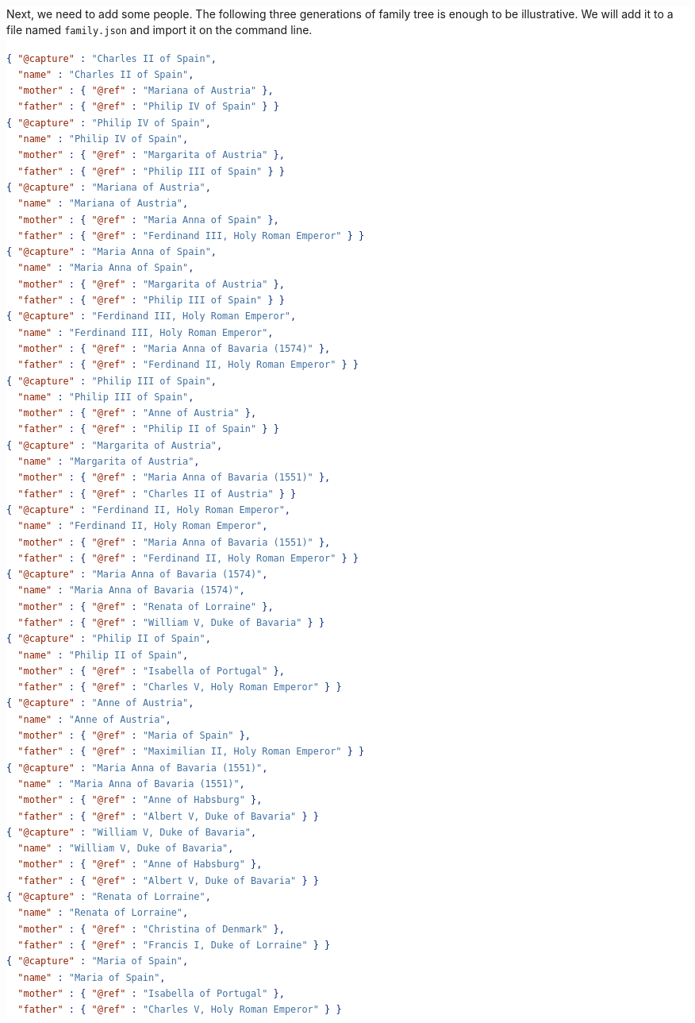 Next, we need to add some people. The following three generations of family tree is enough to be illustrative. We will add it to a file named `family.json` and import it on the command line.

```json
{ "@capture" : "Charles II of Spain",
  "name" : "Charles II of Spain",
  "mother" : { "@ref" : "Mariana of Austria" },
  "father" : { "@ref" : "Philip IV of Spain" } }
{ "@capture" : "Philip IV of Spain",
  "name" : "Philip IV of Spain",
  "mother" : { "@ref" : "Margarita of Austria" },
  "father" : { "@ref" : "Philip III of Spain" } }
{ "@capture" : "Mariana of Austria",
  "name" : "Mariana of Austria",
  "mother" : { "@ref" : "Maria Anna of Spain" },
  "father" : { "@ref" : "Ferdinand III, Holy Roman Emperor" } }
{ "@capture" : "Maria Anna of Spain",
  "name" : "Maria Anna of Spain",
  "mother" : { "@ref" : "Margarita of Austria" },
  "father" : { "@ref" : "Philip III of Spain" } }
{ "@capture" : "Ferdinand III, Holy Roman Emperor",
  "name" : "Ferdinand III, Holy Roman Emperor",
  "mother" : { "@ref" : "Maria Anna of Bavaria (1574)" },
  "father" : { "@ref" : "Ferdinand II, Holy Roman Emperor" } }
{ "@capture" : "Philip III of Spain",
  "name" : "Philip III of Spain",
  "mother" : { "@ref" : "Anne of Austria" },
  "father" : { "@ref" : "Philip II of Spain" } }
{ "@capture" : "Margarita of Austria",
  "name" : "Margarita of Austria",
  "mother" : { "@ref" : "Maria Anna of Bavaria (1551)" },
  "father" : { "@ref" : "Charles II of Austria" } }
{ "@capture" : "Ferdinand II, Holy Roman Emperor",
  "name" : "Ferdinand II, Holy Roman Emperor",
  "mother" : { "@ref" : "Maria Anna of Bavaria (1551)" },
  "father" : { "@ref" : "Ferdinand II, Holy Roman Emperor" } }
{ "@capture" : "Maria Anna of Bavaria (1574)",
  "name" : "Maria Anna of Bavaria (1574)",
  "mother" : { "@ref" : "Renata of Lorraine" },
  "father" : { "@ref" : "William V, Duke of Bavaria" } }
{ "@capture" : "Philip II of Spain",
  "name" : "Philip II of Spain",
  "mother" : { "@ref" : "Isabella of Portugal" },
  "father" : { "@ref" : "Charles V, Holy Roman Emperor" } }
{ "@capture" : "Anne of Austria",
  "name" : "Anne of Austria",
  "mother" : { "@ref" : "Maria of Spain" },
  "father" : { "@ref" : "Maximilian II, Holy Roman Emperor" } }
{ "@capture" : "Maria Anna of Bavaria (1551)",
  "name" : "Maria Anna of Bavaria (1551)",
  "mother" : { "@ref" : "Anne of Habsburg" },
  "father" : { "@ref" : "Albert V, Duke of Bavaria" } }
{ "@capture" : "William V, Duke of Bavaria",
  "name" : "William V, Duke of Bavaria",
  "mother" : { "@ref" : "Anne of Habsburg" },
  "father" : { "@ref" : "Albert V, Duke of Bavaria" } }
{ "@capture" : "Renata of Lorraine",
  "name" : "Renata of Lorraine",
  "mother" : { "@ref" : "Christina of Denmark" },
  "father" : { "@ref" : "Francis I, Duke of Lorraine" } }
{ "@capture" : "Maria of Spain",
  "name" : "Maria of Spain",
  "mother" : { "@ref" : "Isabella of Portugal" },
  "father" : { "@ref" : "Charles V, Holy Roman Emperor" } }
```